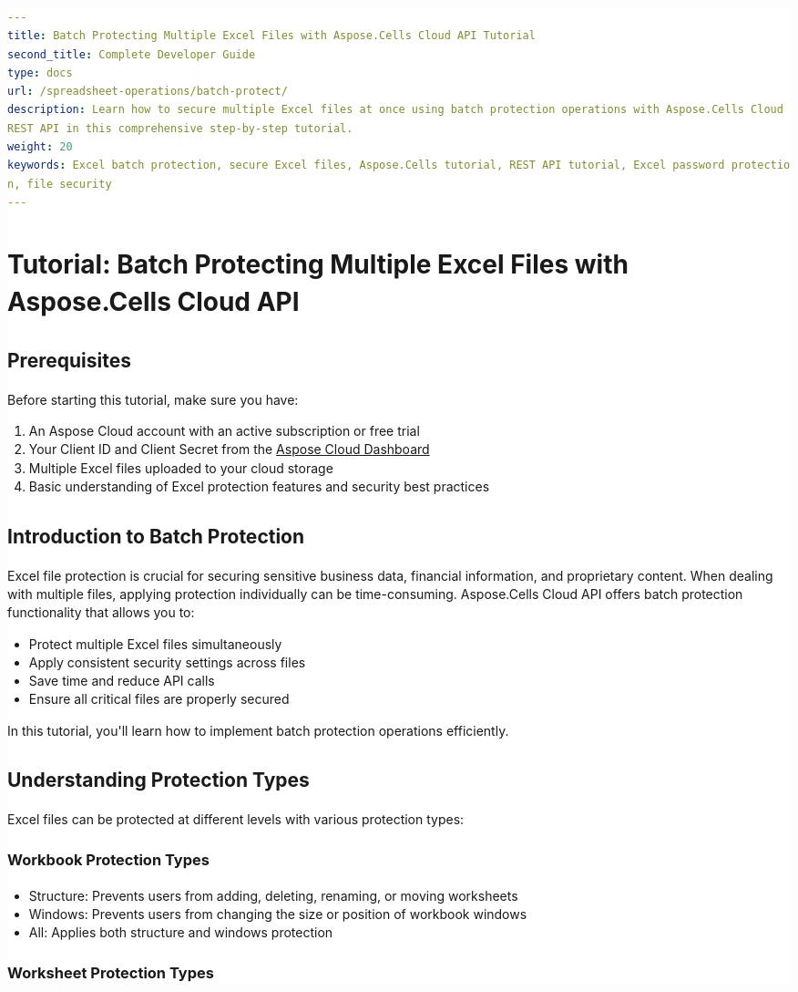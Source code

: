 ```yaml
---
title: Batch Protecting Multiple Excel Files with Aspose.Cells Cloud API Tutorial
second_title: Complete Developer Guide
type: docs
url: /spreadsheet-operations/batch-protect/
description: Learn how to secure multiple Excel files at once using batch protection operations with Aspose.Cells Cloud REST API in this comprehensive step-by-step tutorial.
weight: 20
keywords: Excel batch protection, secure Excel files, Aspose.Cells tutorial, REST API tutorial, Excel password protection, file security
---
```


# Tutorial: Batch Protecting Multiple Excel Files with Aspose.Cells Cloud API

## Prerequisites

Before starting this tutorial, make sure you have:
1. An Aspose Cloud account with an active subscription or free trial
2. Your Client ID and Client Secret from the [Aspose Cloud Dashboard](https://dashboard.aspose.cloud/#/apps)
3. Multiple Excel files uploaded to your cloud storage
4. Basic understanding of Excel protection features and security best practices

## Introduction to Batch Protection

Excel file protection is crucial for securing sensitive business data, financial information, and proprietary content. When dealing with multiple files, applying protection individually can be time-consuming. Aspose.Cells Cloud API offers batch protection functionality that allows you to:

- Protect multiple Excel files simultaneously
- Apply consistent security settings across files
- Save time and reduce API calls
- Ensure all critical files are properly secured

In this tutorial, you'll learn how to implement batch protection operations efficiently.

## Understanding Protection Types

Excel files can be protected at different levels with various protection types:

### Workbook Protection Types

- Structure: Prevents users from adding, deleting, renaming, or moving worksheets
- Windows: Prevents users from changing the size or position of workbook windows
- All: Applies both structure and windows protection

### Worksheet Protection Types
